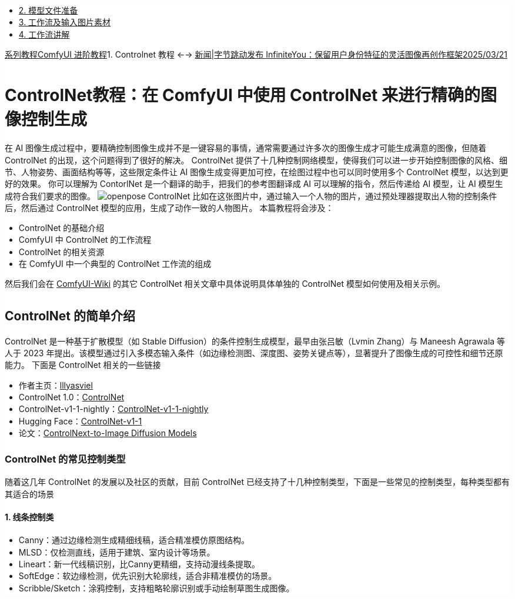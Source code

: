   * [2. 模型文件准备](https://comfyui-wiki.com/zh/tutorial/advanced/how-to-install-and-use-controlnet-models-in-comfyui#2-模型文件准备)
  * [3. 工作流及输入图片素材](https://comfyui-wiki.com/zh/tutorial/advanced/how-to-install-and-use-controlnet-models-in-comfyui#3-工作流及输入图片素材)
  * [4. 工作流讲解](https://comfyui-wiki.com/zh/tutorial/advanced/how-to-install-and-use-controlnet-models-in-comfyui#4-工作流讲解-1)


[](https://forms.gle/LRjjgeMwDYLdwXbk9)
[系列教程](https://comfyui-wiki.com/zh/tutorial "系列教程")[ComfyUI 进阶教程](https://comfyui-wiki.com/zh/tutorial/advanced "ComfyUI 进阶教程")1. Controlnet 教程
←→
[新闻|字节跳动发布 InfiniteYou：保留用户身份特征的灵活图像再创作框架2025/03/21](https://comfyui-wiki.com/zh/news/2025-03-21-bytedance-infiniteyou)
# ControlNet教程：在 ComfyUI 中使用 ControlNet 来进行精确的图像控制生成
在 AI 图像生成过程中，要精确控制图像生成并不是一键容易的事情，通常需要通过许多次的图像生成才可能生成满意的图像，但随着 ControlNet 的出现，这个问题得到了很好的解决。
ControlNet 提供了十几种控制网络模型，使得我们可以进一步开始控制图像的风格、细节、人物姿势、画面结构等等，这些限定条件让 AI 图像生成变得更加可控，在绘图过程中也可以同时使用多个 ControlNet 模型，以达到更好的效果。
你可以理解为 ContorlNet 是一个翻译的助手，把我们的参考图翻译成 AI 可以理解的指令，然后传递给 AI 模型，让 AI 模型生成符合我们要求的图像。
![openpose ControlNet](https://comfyui-wiki.com/_next/static/media/sd1.5-openpose-controlnet-1.d8070a8c.jpg)
比如在这张图片中，通过输入一个人物的图片，通过预处理器提取出人物的控制条件后，然后通过 ControlNet 模型的应用，生成了动作一致的人物图片。
本篇教程将会涉及：
  * ControlNet 的基础介绍
  * ComfyUI 中 ControlNet 的工作流程
  * ControlNet 的相关资源
  * 在 ComfyUI 中一个典型的 ControlNet 工作流的组成


然后我们会在 [ComfyUI-Wiki](https://comfyui-wiki.com/zh) 的其它 ControlNet 相关文章中具体说明具体单独的 ControlNet 模型如何使用及相关示例。
## ControlNet 的简单介绍[](https://comfyui-wiki.com/zh/tutorial/advanced/how-to-install-and-use-controlnet-models-in-comfyui#controlnet-的简单介绍)
ControlNet 是一种基于扩散模型（如 Stable Diffusion）的条件控制生成模型，最早由张吕敏（Lvmin Zhang）与 Maneesh Agrawala 等人于 2023 年提出。该模型通过引入多模态输入条件（如边缘检测图、深度图、姿势关键点等），显著提升了图像生成的可控性和细节还原能力。
下面是 ControlNet 相关的一些链接
  * 作者主页：[lllyasviel](https://lllyasviel.github.io/)
  * ControlNet 1.0：[ControlNet](https://github.com/lllyasviel/ControlNet)
  * ControlNet-v1-1-nightly：[ControlNet-v1-1-nightly](https://github.com/lllyasviel/ControlNet-v1-1-nightly)
  * Hugging Face：[ControlNet-v1-1](https://huggingface.co/lllyasviel/ControlNet-v1-1/tree/main)
  * 论文：[ControlNext-to-Image Diffusion Models](https://arxiv.org/abs/2302.05543)


### ControlNet 的常见控制类型[](https://comfyui-wiki.com/zh/tutorial/advanced/how-to-install-and-use-controlnet-models-in-comfyui#controlnet-的常见控制类型)
随着这几年 ControlNet 的发展以及社区的贡献，目前 ControlNet 已经支持了十几种控制类型，下面是一些常见的控制类型，每种类型都有其适合的场景
#### 1. 线条控制类[](https://comfyui-wiki.com/zh/tutorial/advanced/how-to-install-and-use-controlnet-models-in-comfyui#1-线条控制类)
  * Canny：通过边缘检测生成精细线稿，适合精准模仿原图结构。
  * MLSD：仅检测直线，适用于建筑、室内设计等场景。
  * Lineart：新一代线稿识别，比Canny更精细，支持动漫线条提取。
  * SoftEdge：软边缘检测，优先识别大轮廓线，适合非精准模仿的场景。
  * Scribble/Sketch：涂鸦控制，支持粗略轮廓识别或手动绘制草图生成图像。
